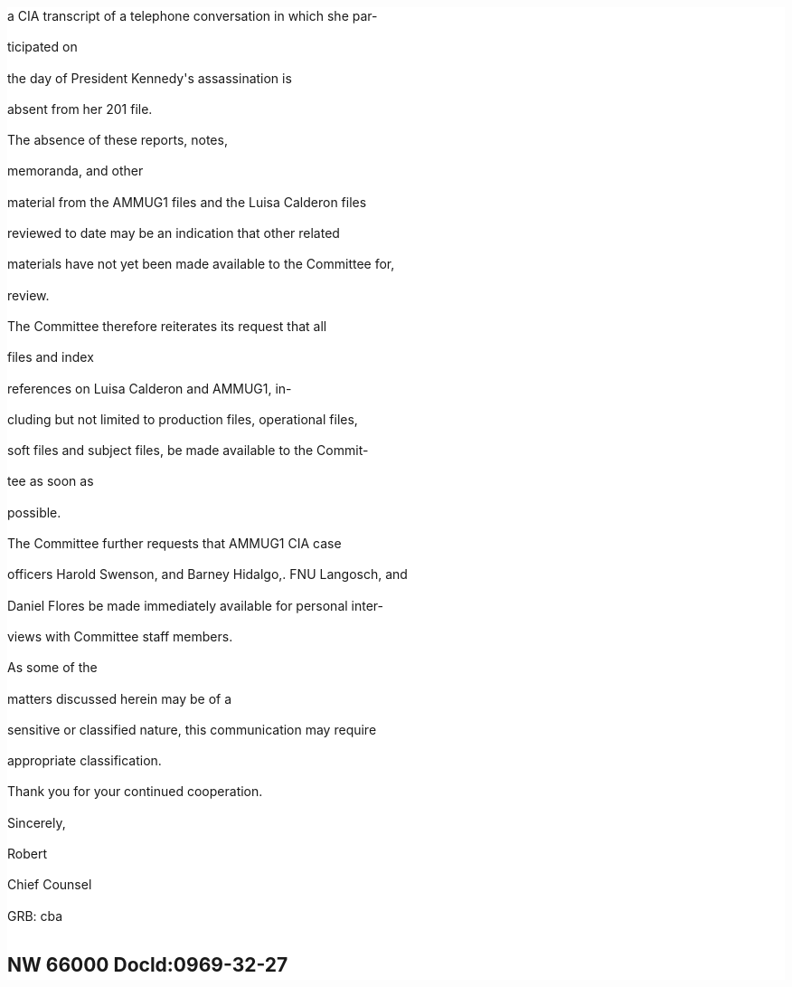 a CIA transcript of a telephone conversation in which she par-

ticipated on

the day of President Kennedy's assassination is

absent from her 201 file.

The absence of these reports, notes,

memoranda, and other

material from the AMMUG1 files and the Luisa Calderon files

reviewed to date may be an indication that other related

materials have not yet been made available to the Committee for,

review.

The Committee therefore reiterates its request that all

files and index

references on Luisa Calderon and AMMUG1, in-

cluding but not limited to production files, operational files,

soft files and subject files, be made available to the Commit-

tee as soon as

possible.

The Committee further requests that AMMUG1 CIA case

officers Harold Swenson, and Barney Hidalgo,. FNU Langosch, and

Daniel Flores be made immediately available for personal inter-

views with Committee staff members.

As some of the

matters discussed herein may be of a

sensitive or classified nature, this communication may require

appropriate classification.

Thank you for your continued cooperation.

Sincerely,

Robert

Chief Counsel

GRB: cba

NW 66000 Docld:0969-32-27
---

